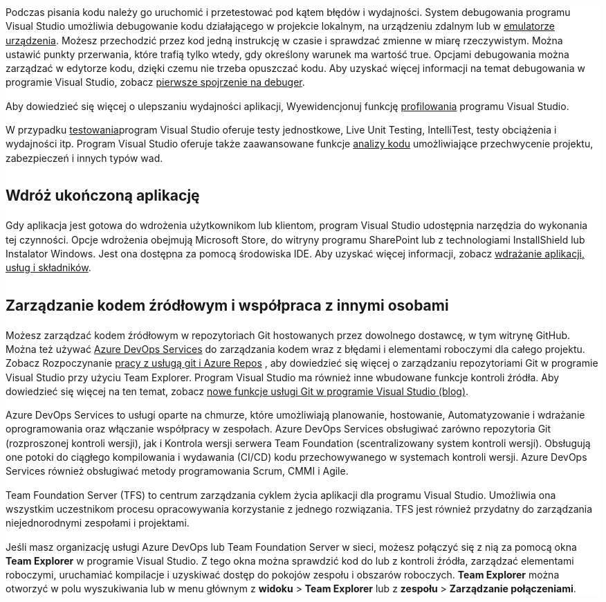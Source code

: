 Podczas pisania kodu należy go uruchomić i przetestować pod kątem błędów i wydajności. System debugowania programu Visual Studio umożliwia debugowanie kodu działającego w projekcie lokalnym, na urządzeniu zdalnym lub w [emulatorze urządzenia](../cross-platform/visual-studio-emulator-for-android.md). Możesz przechodzić przez kod jedną instrukcję w czasie i sprawdzać zmienne w miarę rzeczywistym. Można ustawić punkty przerwania, które trafią tylko wtedy, gdy określony warunek ma wartość true. Opcjami debugowania można zarządzać w edytorze kodu, dzięki czemu nie trzeba opuszczać kodu. Aby uzyskać więcej informacji na temat debugowania w programie Visual Studio, zobacz [pierwsze spojrzenie na debuger](../debugger/debugger-feature-tour.md).

Aby dowiedzieć się więcej o ulepszaniu wydajności aplikacji, Wyewidencjonuj funkcję [profilowania](../profiling/profiling-feature-tour.md) programu Visual Studio.

W przypadku [testowania](../test/improve-code-quality.md)program Visual Studio oferuje testy jednostkowe, Live Unit Testing, IntelliTest, testy obciążenia i wydajności itp. Program Visual Studio oferuje także zaawansowane funkcje [analizy kodu](../code-quality/code-analysis-for-managed-code-overview.md) umożliwiające przechwycenie projektu, zabezpieczeń i innych typów wad.

## <a name="deploy-your-finished-application"></a>Wdróż ukończoną aplikację

Gdy aplikacja jest gotowa do wdrożenia użytkownikom lub klientom, program Visual Studio udostępnia narzędzia do wykonania tej czynności. Opcje wdrożenia obejmują Microsoft Store, do witryny programu SharePoint lub z technologiami InstallShield lub Instalator Windows. Jest ona dostępna za pomocą środowiska IDE. Aby uzyskać więcej informacji, zobacz [wdrażanie aplikacji, usług i składników](../deployment/deploying-applications-services-and-components.md).

## <a name="manage-your-source-code-and-collaborate-with-others"></a>Zarządzanie kodem źródłowym i współpraca z innymi osobami

Możesz zarządzać kodem źródłowym w repozytoriach Git hostowanych przez dowolnego dostawcę, w tym witrynę GitHub. Można też używać [Azure DevOps Services](/azure/devops/index) do zarządzania kodem wraz z błędami i elementami roboczymi dla całego projektu. Zobacz Rozpoczynanie [pracy z usługą git i Azure Repos](/azure/devops/repos/git/gitquickstart?tabs=visual-studio) , aby dowiedzieć się więcej o zarządzaniu repozytoriami Git w programie Visual Studio przy użyciu Team Explorer. Program Visual Studio ma również inne wbudowane funkcje kontroli źródła. Aby dowiedzieć się więcej na ten temat, zobacz [nowe funkcje usługi Git w programie Visual Studio (blog)](https://devblogs.microsoft.com/devops/new-git-features-in-visual-studio-2017/).

Azure DevOps Services to usługi oparte na chmurze, które umożliwiają planowanie, hostowanie, Automatyzowanie i wdrażanie oprogramowania oraz włączanie współpracy w zespołach. Azure DevOps Services obsługiwać zarówno repozytoria Git (rozproszonej kontroli wersji), jak i Kontrola wersji serwera Team Foundation (scentralizowany system kontroli wersji). Obsługują one potoki do ciągłego kompilowania i wydawania (CI/CD) kodu przechowywanego w systemach kontroli wersji. Azure DevOps Services również obsługiwać metody programowania Scrum, CMMI i Agile.

Team Foundation Server (TFS) to centrum zarządzania cyklem życia aplikacji dla programu Visual Studio. Umożliwia ona wszystkim uczestnikom procesu opracowywania korzystanie z jednego rozwiązania. TFS jest również przydatny do zarządzania niejednorodnymi zespołami i projektami.

Jeśli masz organizację usługi Azure DevOps lub Team Foundation Server w sieci, możesz połączyć się z nią za pomocą okna **Team Explorer** w programie Visual Studio. Z tego okna można sprawdzić kod do lub z kontroli źródła, zarządzać elementami roboczymi, uruchamiać kompilacje i uzyskiwać dostęp do pokojów zespołu i obszarów roboczych. **Team Explorer** można otworzyć w polu wyszukiwania lub w menu głównym z **widoku**  > **Team Explorer** lub z **zespołu**  > **Zarządzanie połączeniami**.
